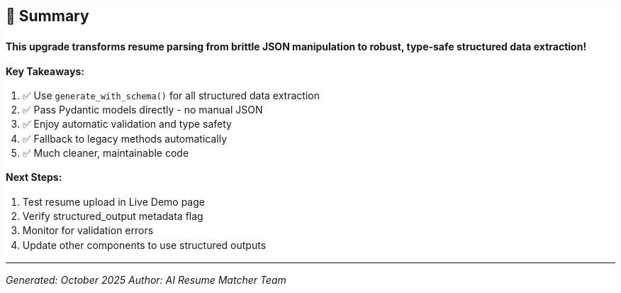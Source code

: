 ## 🎉 Summary

**This upgrade transforms resume parsing from brittle JSON manipulation to robust, type-safe structured data extraction!**

**Key Takeaways:**
1. ✅ Use `generate_with_schema()` for all structured data extraction
2. ✅ Pass Pydantic models directly - no manual JSON
3. ✅ Enjoy automatic validation and type safety
4. ✅ Fallback to legacy methods automatically
5. ✅ Much cleaner, maintainable code

**Next Steps:**
1. Test resume upload in Live Demo page
2. Verify structured_output metadata flag
3. Monitor for validation errors
4. Update other components to use structured outputs

---

*Generated: October 2025*
*Author: AI Resume Matcher Team*
